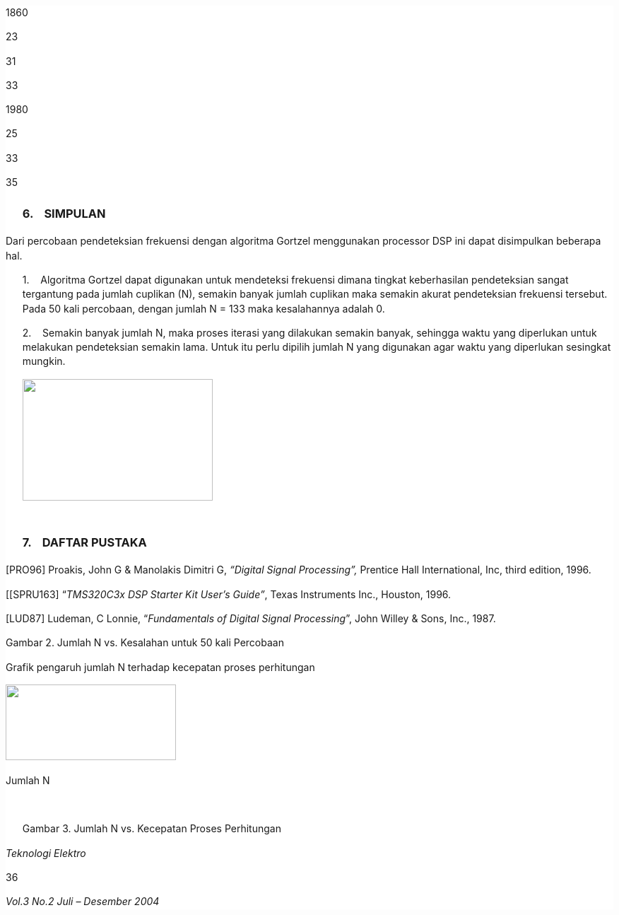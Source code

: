 <tr><td style="vertical-align:bottom;">
<p><span class="font17">1860</span></p></td><td style="vertical-align:bottom;">
<p><span class="font17">23</span></p></td><td style="vertical-align:bottom;">
<p><span class="font17">31</span></p></td><td style="vertical-align:bottom;">
<p><span class="font17">33</span></p></td></tr>
<tr><td style="vertical-align:bottom;">
<p><span class="font17">1980</span></p></td><td style="vertical-align:bottom;">
<p><span class="font17">25</span></p></td><td style="vertical-align:bottom;">
<p><span class="font17">33</span></p></td><td style="vertical-align:bottom;">
<p><span class="font17">35</span></p></td></tr>
</table>
<ul style="list-style:none;"><li>
<h3><a name="bookmark15"></a><span class="font17" style="font-weight:bold;"><a name="bookmark16"></a>6. &nbsp;&nbsp;&nbsp;SIMPULAN</span></h3></li></ul>
<p><span class="font17">Dari percobaan pendeteksian frekuensi dengan algoritma Gortzel menggunakan processor DSP ini dapat disimpulkan beberapa hal.</span></p>
<ul style="list-style:none;"><li>
<p><span class="font17">1. &nbsp;&nbsp;&nbsp;Algoritma Gortzel dapat digunakan untuk mendeteksi frekuensi dimana tingkat keberhasilan pendeteksian sangat tergantung pada jumlah cuplikan (N), semakin banyak jumlah cuplikan maka semakin akurat pendeteksian frekuensi tersebut. Pada 50 kali percobaan, dengan jumlah N = 133 maka kesalahannya adalah 0.</span></p></li>
<li>
<p><span class="font17">2. &nbsp;&nbsp;&nbsp;Semakin banyak jumlah N, maka proses iterasi yang dilakukan semakin banyak, sehingga waktu yang diperlukan untuk melakukan pendeteksian semakin lama. Untuk itu perlu dipilih jumlah N yang digunakan agar waktu yang diperlukan sesingkat mungkin.</span></p>
<div><img src="https://jurnal.harianregional.com/media/199-2.jpg" alt="" style="width:202pt;height:129pt;">
</div><br clear="all"></li></ul>
<ul style="list-style:none;"><li>
<h3><a name="bookmark17"></a><span class="font17" style="font-weight:bold;"><a name="bookmark18"></a>7. &nbsp;&nbsp;&nbsp;DAFTAR PUSTAKA</span></h3></li></ul>
<p><span class="font17">[PRO96] Proakis, John G &amp;&nbsp;Manolakis Dimitri G, </span><span class="font17" style="font-style:italic;">“Digital Signal Processing”,</span><span class="font17"> Prentice Hall International, Inc, third edition, 1996</span><span class="font17" style="font-style:italic;">.</span></p>
<p><span class="font17">[[SPRU163] “</span><span class="font17" style="font-style:italic;">TMS320C3x DSP Starter Kit User’s Guide”</span><span class="font17">, Texas Instruments Inc., Houston, 1996.</span></p>
<p><span class="font17">[LUD87] Ludeman, C Lonnie, “</span><span class="font17" style="font-style:italic;">Fundamentals of Digital Signal Processing</span><span class="font17">”, John Willey &amp;&nbsp;Sons, Inc., 1987.</span></p>
<p><span class="font17">Gambar 2. Jumlah N vs. Kesalahan untuk 50 kali Percobaan</span></p>
<p><span class="font3">Grafik pengaruh jumlah N terhadap kecepatan proses perhitungan</span></p>
<div><img src="https://jurnal.harianregional.com/media/199-3.jpg" alt="" style="width:181pt;height:80pt;">
<p><span class="font3">Jumlah N</span></p>
</div><br clear="all">
<ul style="list-style:none;"><li>
<p><span class="font17">Gambar 3. Jumlah N vs. Kecepatan Proses Perhitungan</span></p></li></ul>
<p><span class="font17" style="font-style:italic;">Teknologi Elektro</span></p>
<p><span class="font18">36</span></p>
<p><span class="font17" style="font-style:italic;">Vol.3 No.2 Juli – Desember 2004</span></p>